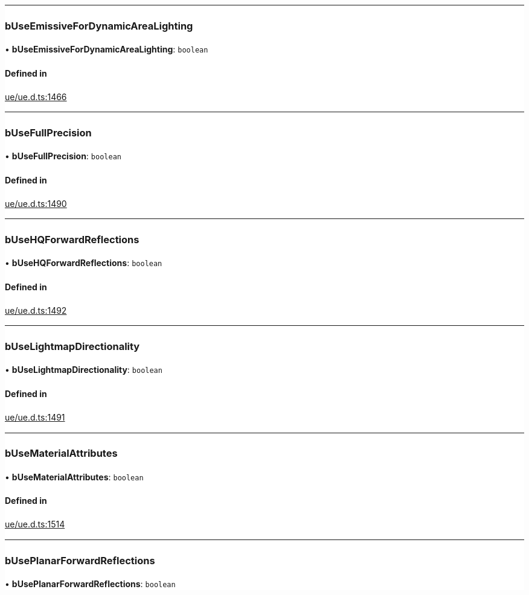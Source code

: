 ___

### bUseEmissiveForDynamicAreaLighting

• **bUseEmissiveForDynamicAreaLighting**: `boolean`

#### Defined in

[ue/ue.d.ts:1466](https://github.com/YugMetaverse/yug_typings/blob/b7d9b19/ue/ue.d.ts#L1466)

___

### bUseFullPrecision

• **bUseFullPrecision**: `boolean`

#### Defined in

[ue/ue.d.ts:1490](https://github.com/YugMetaverse/yug_typings/blob/b7d9b19/ue/ue.d.ts#L1490)

___

### bUseHQForwardReflections

• **bUseHQForwardReflections**: `boolean`

#### Defined in

[ue/ue.d.ts:1492](https://github.com/YugMetaverse/yug_typings/blob/b7d9b19/ue/ue.d.ts#L1492)

___

### bUseLightmapDirectionality

• **bUseLightmapDirectionality**: `boolean`

#### Defined in

[ue/ue.d.ts:1491](https://github.com/YugMetaverse/yug_typings/blob/b7d9b19/ue/ue.d.ts#L1491)

___

### bUseMaterialAttributes

• **bUseMaterialAttributes**: `boolean`

#### Defined in

[ue/ue.d.ts:1514](https://github.com/YugMetaverse/yug_typings/blob/b7d9b19/ue/ue.d.ts#L1514)

___

### bUsePlanarForwardReflections

• **bUsePlanarForwardReflections**: `boolean`
